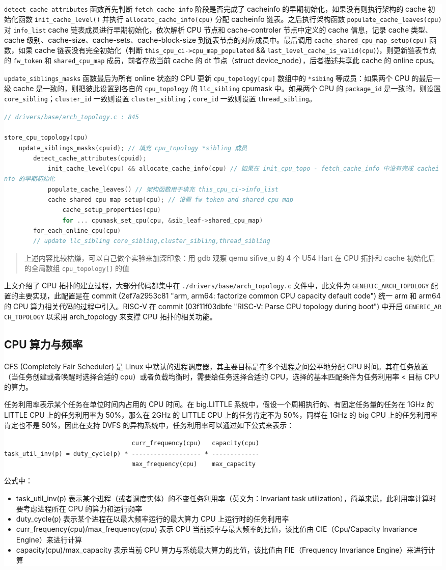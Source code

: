 `detect_cache_attributes` 函数首先判断 `fetch_cache_info` 阶段是否完成了 cacheinfo 的早期初始化，如果没有则执行架构的 cache 初始化函数 `init_cache_level()` 并执行 `allocate_cache_info(cpu)` 分配 cacheinfo 链表。之后执行架构函数 `populate_cache_leaves(cpu)` 对 `info_list` cache 链表成员进行早期初始化，依次解析 CPU 节点和 cache-controler 节点中定义的 cache 信息，记录 cache 类型、cache 级别、cache-size、cache-sets、cache-block-size 到链表节点的对应成员中。最后调用 `cache_shared_cpu_map_setup(cpu)` 函数，如果 cache 链表没有完全初始化（判断 `this_cpu_ci->cpu_map_populated` && `last_level_cache_is_valid(cpu)`)，则更新链表节点的 `fw_token` 和 `shared_cpu_map` 成员，前者存放当前 cache 的 dt 节点（struct device_node），后者描述共享此 cache 的 online cpus。

`update_siblings_masks` 函数最后为所有 online 状态的 CPU 更新 `cpu_topology[cpu]` 数组中的 `*sibing` 等成员：如果两个 CPU 的最后一级 cache 是一致的，则把彼此设置到各自的 `cpu_topology` 的 `llc_sibling` cpumask 中。如果两个 CPU 的 `package_id` 是一致的，则设置 `core_sibling`；`cluster_id` 一致则设置 `cluster_sibling`；`core_id` 一致则设置 `thread_sibling`。

```c
// drivers/base/arch_topology.c : 845

store_cpu_topology(cpu)
    update_siblings_masks(cpuid); // 填充 cpu_topology *sibling 成员
        detect_cache_attributes(cpuid);
            init_cache_level(cpu) && allocate_cache_info(cpu) // 如果在 init_cpu_topo - fetch_cache_info 中没有完成 cacheinfo 的早期初始化
            populate_cache_leaves() // 架构函数用于填充 this_cpu_ci->info_list
            cache_shared_cpu_map_setup(cpu); // 设置 fw_token and shared_cpu_map
                cache_setup_properties(cpu)
                for ... cpumask_set_cpu(cpu, &sib_leaf->shared_cpu_map)
        for_each_online_cpu(cpu)
        // update llc_sibling core_sibling,cluster_sibling,thread_sibling
```

> 上述内容比较枯燥，可以自己做个实验来加深印象：用 gdb 观察 qemu sifive_u 的 4 个 U54 Hart 在 CPU 拓扑和 cache 初始化后的全局数组 `cpu_topology[]` 的值

上文介绍了 CPU 拓扑的建立过程，大部分代码都集中在 `./drivers/base/arch_topology.c` 文件中，此文件为 `GENERIC_ARCH_TOPOLOGY` 配置的主要实现，此配置是在 commit (2ef7a2953c81 "arm, arm64: factorize common CPU capacity default code") 统一 arm 和 arm64 的 CPU 算力相关代码的过程中引入。RISC-V 在 commit (03f11f03dbfe "RISC-V: Parse CPU topology during boot") 中开启 `GENERIC_ARCH_TOPOLOGY` 以采用 arch_topology 来支撑 CPU 拓扑的相关功能。

## CPU 算力与频率

CFS (Completely Fair Scheduler) 是 Linux 中默认的进程调度器，其主要目标是在多个进程之间公平地分配 CPU 时间。其在任务放置（当任务创建或者唤醒时选择合适的 cpu）或者负载均衡时，需要给任务选择合适的 CPU，选择的基本匹配条件为任务利用率 < 目标 CPU 的算力。

任务利用率表示某个任务在单位时间内占用的 CPU 时间。在 big.LITTLE 系统中，假设一个周期执行的、有固定任务量的任务在 1GHz 的 LITTLE CPU 上的任务利用率为 50%，那么在 2GHz 的 LITTLE CPU 上的任务肯定不为 50%，同样在 1GHz 的 big CPU 上的任务利用率肯定也不是 50%，因此在支持 DVFS 的异构系统中，任务利用率可以通过如下公式来表示：

```
                                   curr_frequency(cpu)   capacity(cpu)
task_util_inv(p) = duty_cycle(p) * ------------------- * -------------
                                   max_frequency(cpu)    max_capacity
```

公式中：

- task_util_inv(p) 表示某个进程（或者调度实体）的不变任务利用率（英文为：Invariant task utilization），简单来说，此利用率计算时要考虑进程所在 CPU 的算力和运行频率
- duty_cycle(p) 表示某个进程在以最大频率运行的最大算力 CPU 上运行时的任务利用率
- curr_frequency(cpu)/max_frequency(cpu) 表示 CPU 当前频率与最大频率的比值，该比值由 CIE（Cpu/Capacity Invariance Engine）来进行计算
- capacity(cpu)/max_capacity 表示当前 CPU 算力与系统最大算力的比值，该比值由 FIE（Frequency Invariance Engine）来进行计算


[1]: https://lore.kernel.org/linux-riscv/20230322061856.2774840-1-suagrfillet@gmail.com/T/#u
[2]: https://www.kernel.org/doc/html/next/scheduler/sched-capacity.html